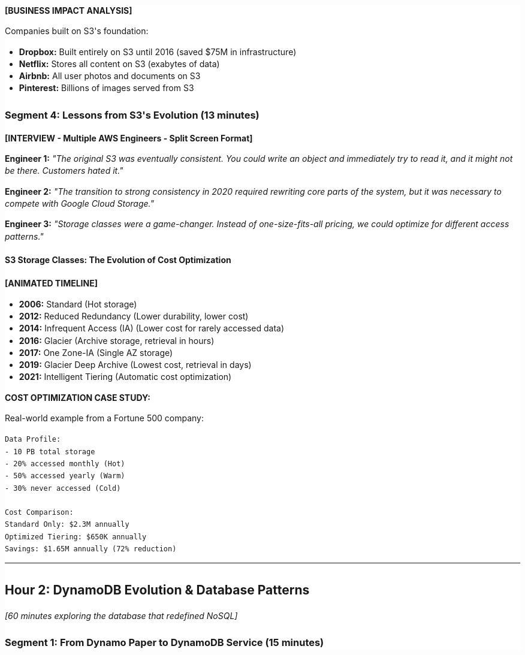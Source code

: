 **[BUSINESS IMPACT ANALYSIS]**

Companies built on S3's foundation:
- **Dropbox:** Built entirely on S3 until 2016 (saved $75M in infrastructure)
- **Netflix:** Stores all content on S3 (exabytes of data)
- **Airbnb:** All user photos and documents on S3
- **Pinterest:** Billions of images served from S3

### Segment 4: Lessons from S3's Evolution (13 minutes)

**[INTERVIEW - Multiple AWS Engineers - Split Screen Format]**

**Engineer 1:** *"The original S3 was eventually consistent. You could write an object and immediately try to read it, and it might not be there. Customers hated it."*

**Engineer 2:** *"The transition to strong consistency in 2020 required rewriting core parts of the system, but it was necessary to compete with Google Cloud Storage."*

**Engineer 3:** *"Storage classes were a game-changer. Instead of one-size-fits-all pricing, we could optimize for different access patterns."*

#### S3 Storage Classes: The Evolution of Cost Optimization

**[ANIMATED TIMELINE]**

- **2006:** Standard (Hot storage)
- **2012:** Reduced Redundancy (Lower durability, lower cost)
- **2014:** Infrequent Access (IA) (Lower cost for rarely accessed data)
- **2016:** Glacier (Archive storage, retrieval in hours)
- **2017:** One Zone-IA (Single AZ storage)
- **2019:** Glacier Deep Archive (Lowest cost, retrieval in days)
- **2021:** Intelligent Tiering (Automatic cost optimization)

**COST OPTIMIZATION CASE STUDY:**

Real-world example from a Fortune 500 company:

```
Data Profile:
- 10 PB total storage
- 20% accessed monthly (Hot)
- 50% accessed yearly (Warm)
- 30% never accessed (Cold)

Cost Comparison:
Standard Only: $2.3M annually
Optimized Tiering: $650K annually
Savings: $1.65M annually (72% reduction)
```

---

## Hour 2: DynamoDB Evolution & Database Patterns
*[60 minutes exploring the database that redefined NoSQL]*

### Segment 1: From Dynamo Paper to DynamoDB Service (15 minutes)

